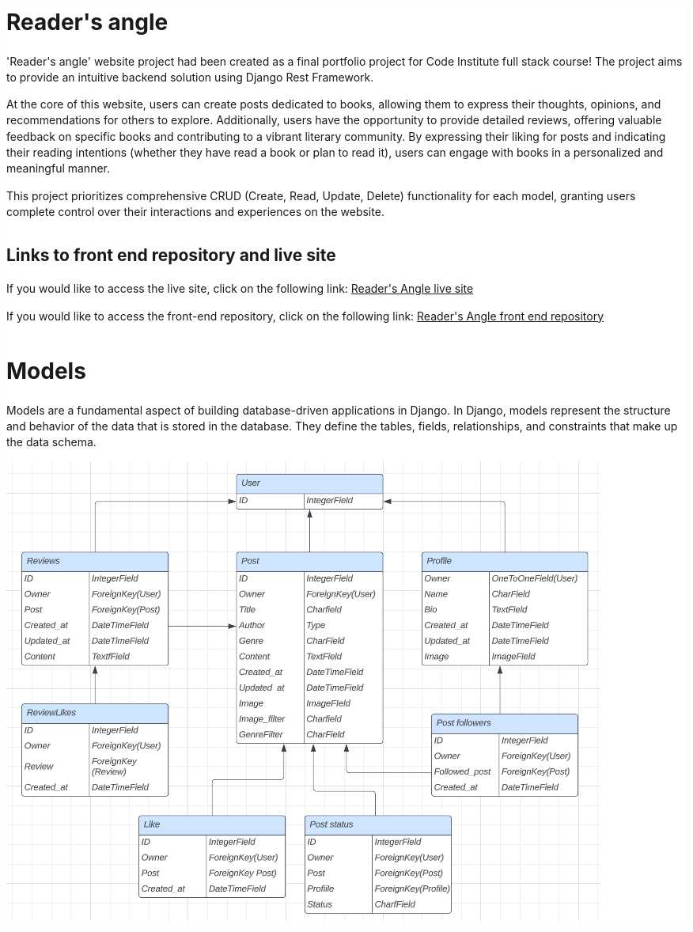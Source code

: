 # Reader's angle
'Reader's angle' website project had been created as a final portfolio project for Code Institute full stack course! The project aims to provide an intuitive backend solution using Django Rest Framework.

At the core of this website, users can create posts dedicated to books, allowing them to express their thoughts, opinions, and recommendations for others to explore. Additionally, users have the opportunity to provide detailed reviews, offering valuable feedback on specific books and contributing to a vibrant literary community. By expressing their liking for posts and indicating their reading intentions (whether they have read a book or plan to read it), users can engage with books in a personalized and meaningful manner.

This project prioritizes comprehensive CRUD (Create, Read, Update, Delete) functionality for each model, granting users complete control over their interactions and experiences on the website.

## Links to front end repository and live site
If you would like to access the live site, click on the following link: [Reader's Angle live site](https://readersangle-frontend-2.herokuapp.com)

If you would like to access the front-end repository, click on the following link: [Reader's Angle front end repository](https://github.com/SilviaSaverino/readersangle-front-end)

# Models
Models are a fundamental aspect of building database-driven applications in Django. In Django, models represent the structure and behavior of the data that is stored in the database. They define the tables, fields, relationships, and constraints that make up the data schema.

![screenshot of the project schema](/repo_images/schema.png)
